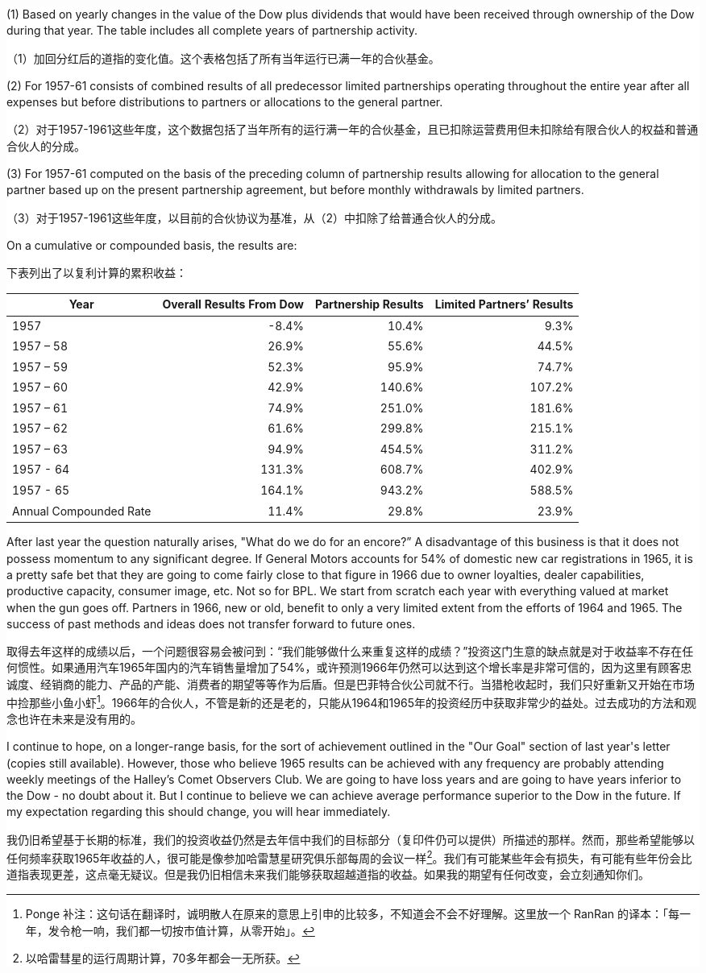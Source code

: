 (1) Based on yearly changes in the value of the Dow plus dividends that would have been received through ownership of the Dow during that year. The table includes all complete years of partnership activity.

（1）加回分红后的道指的变化值。这个表格包括了所有当年运行已满一年的合伙基金。

(2) For 1957-61 consists of combined results of all predecessor limited partnerships operating throughout the entire year after all expenses but before distributions to partners or allocations to the general partner.

（2）对于1957-1961这些年度，这个数据包括了当年所有的运行满一年的合伙基金，且已扣除运营费用但未扣除给有限合伙人的权益和普通合伙人的分成。

(3) For 1957-61 computed on the basis of the preceding column of partnership results allowing for allocation to the general partner based up on the present partnership agreement, but before monthly withdrawals by limited partners.

（3）对于1957-1961这些年度，以目前的合伙协议为基准，从（2）中扣除了给普通合伙人的分成。

On a cumulative or compounded basis, the results are:

下表列出了以复利计算的累积收益：

Year|Overall Results From Dow|Partnership Results|Limited Partners’ Results
---|---:|---:|---:
1957|-8.4%|10.4%|9.3%
1957 – 58|26.9%|55.6%|44.5%
1957 – 59|52.3%|95.9%|74.7%
1957 – 60|42.9%|140.6%|107.2%
1957 – 61|74.9%|251.0%|181.6%
1957 – 62|61.6%|299.8%|215.1%
1957 – 63|94.9%|454.5%|311.2%
1957 - 64|131.3%|608.7%|402.9%
1957 - 65|164.1%|943.2%|588.5%
Annual Compounded Rate|11.4%|29.8%|23.9%

After last year the question naturally arises, "What do we do for an encore?” A disadvantage of this business is that it does not possess momentum to any significant degree. If General Motors accounts for 54% of domestic new car registrations in 1965, it is a pretty safe bet that they are going to come fairly close to that figure in 1966 due to owner loyalties, dealer capabilities, productive capacity, consumer image, etc. Not so for BPL. We start from scratch each year with everything valued at market when the gun goes off. Partners in 1966, new or old, benefit to only a very limited extent from the efforts of 1964 and 1965. The success of past methods and ideas does not transfer forward to future ones.

取得去年这样的成绩以后，一个问题很容易会被问到：“我们能够做什么来重复这样的成绩？”投资这门生意的缺点就是对于收益率不存在任何惯性。如果通用汽车1965年国内的汽车销售量增加了54%，或许预测1966年仍然可以达到这个增长率是非常可信的，因为这里有顾客忠诚度、经销商的能力、产品的产能、消费者的期望等等作为后盾。但是巴菲特合伙公司就不行。当猎枪收起时，我们只好重新又开始在市场中捡那些小鱼小虾[^4]。1966年的合伙人，不管是新的还是老的，只能从1964和1965年的投资经历中获取非常少的益处。过去成功的方法和观念也许在未来是没有用的。

I continue to hope, on a longer-range basis, for the sort of achievement outlined in the "Our Goal" section of last year's letter (copies still available). However, those who believe 1965 results can be achieved with any frequency are probably attending weekly meetings of the Halley’s Comet Observers Club. We are going to have loss years and are going to have years inferior to the Dow - no doubt about it. But I continue to believe we can achieve average performance superior to the Dow in the future. If my expectation regarding this should change, you will hear immediately.

我仍旧希望基于长期的标准，我们的投资收益仍然是去年信中我们的目标部分（复印件仍可以提供）所描述的那样。然而，那些希望能够以任何频率获取1965年收益的人，很可能是像参加哈雷慧星研究俱乐部每周的会议一样[^1]。我们有可能某些年会有损失，有可能有些年份会比道指表现更差，这点毫无疑议。但是我仍旧相信未来我们能够获取超越道指的收益。如果我的期望有任何改变，会立刻通知你们。


[^1]: 以哈雷彗星的运行周期计算，70多年都会一无所获。
[^2]: 意思大概是指自己就像吃了抗甲亢的药一样，变得不够亢奋了。
[^3]: 意思是指这三家公司的股价太高，会让投资者难以安眠。
[^4]: Ponge 补注：这句话在翻译时，诚明散人在原来的意思上引申的比较多，不知道会不会不好理解。这里放一个 RanRan 的译本：「每一年，发令枪一响，我们都一切按市值计算，从零开始」。